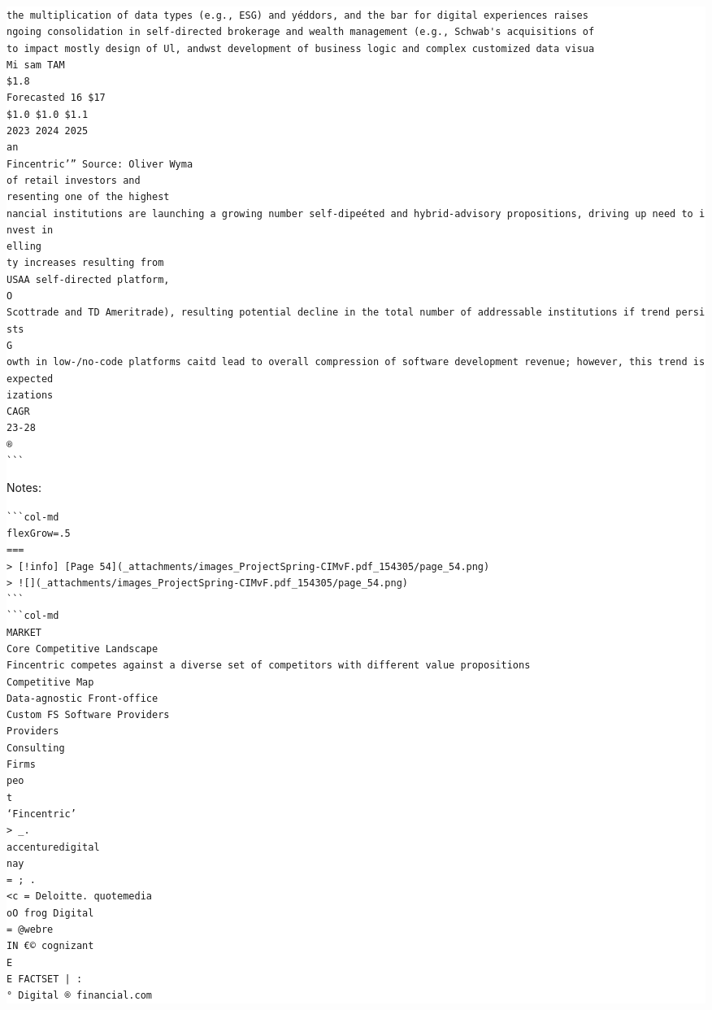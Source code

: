 ````col
the multiplication of data types (e.g., ESG) and yéddors, and the bar for digital experiences raises  
ngoing consolidation in self-directed brokerage and wealth management (e.g., Schwab's acquisitions of  
to impact mostly design of Ul, andwst development of business logic and complex customized data visua
Mi sam TAM
$1.8
Forecasted 16 $17
$1.0 $1.0 $1.1
2023 2024 2025  
an  
Fincentric’” Source: Oliver Wyma  
of retail investors and  
resenting one of the highest  
nancial institutions are launching a growing number self-dipeéted and hybrid-advisory propositions, driving up need to invest in  
elling  
ty increases resulting from  
USAA self-directed platform,  
O
Scottrade and TD Ameritrade), resulting potential decline in the total number of addressable institutions if trend persists
G  
owth in low-/no-code platforms caitd lead to overall compression of software development revenue; however, this trend is expected
izations  
CAGR  
23-28  
®  
```
````
Notes:    
````col
```col-md
flexGrow=.5
===
> [!info] [Page 54](_attachments/images_ProjectSpring-CIMvF.pdf_154305/page_54.png)
> ![](_attachments/images_ProjectSpring-CIMvF.pdf_154305/page_54.png)
```  
```col-md
MARKET  
Core Competitive Landscape  
Fincentric competes against a diverse set of competitors with different value propositions  
Competitive Map  
Data-agnostic Front-office
Custom FS Software Providers  
Providers  
Consulting
Firms  
peo
t  
‘Fincentric’  
> _.
accenturedigital  
nay
= ; .
<c = Deloitte. quotemedia
oO frog Digital
= @webre
IN €© cognizant
E
E FACTSET | :
° Digital ® financial.com
````